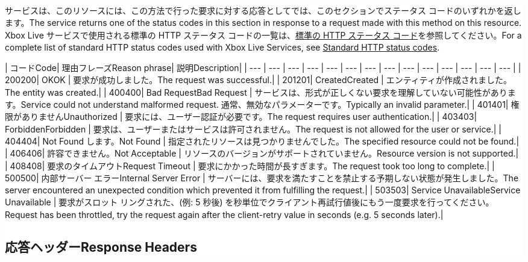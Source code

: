 <span data-ttu-id="09ece-176">サービスは、このリソースには、この方法で行った要求に対する応答としてでは、このセクションでステータス コードのいずれかを返します。</span><span class="sxs-lookup"><span data-stu-id="09ece-176">The service returns one of the status codes in this section in response to a request made with this method on this resource.</span></span> <span data-ttu-id="09ece-177">Xbox Live サービスで使用される標準の HTTP ステータス コードの一覧は、[標準の HTTP ステータス コード](../../additional/httpstatuscodes.md)を参照してください。</span><span class="sxs-lookup"><span data-stu-id="09ece-177">For a complete list of standard HTTP status codes used with Xbox Live Services, see [Standard HTTP status codes](../../additional/httpstatuscodes.md).</span></span>
 
| <span data-ttu-id="09ece-178">コード</span><span class="sxs-lookup"><span data-stu-id="09ece-178">Code</span></span>| <span data-ttu-id="09ece-179">理由フレーズ</span><span class="sxs-lookup"><span data-stu-id="09ece-179">Reason phrase</span></span>| <span data-ttu-id="09ece-180">説明</span><span class="sxs-lookup"><span data-stu-id="09ece-180">Description</span></span>| 
| --- | --- | --- | --- | --- | --- | --- | --- | --- | --- | --- | --- | --- | --- | 
| <span data-ttu-id="09ece-181">200</span><span class="sxs-lookup"><span data-stu-id="09ece-181">200</span></span>| <span data-ttu-id="09ece-182">OK</span><span class="sxs-lookup"><span data-stu-id="09ece-182">OK</span></span> | <span data-ttu-id="09ece-183">要求が成功しました。</span><span class="sxs-lookup"><span data-stu-id="09ece-183">The request was successful.</span></span>| 
| <span data-ttu-id="09ece-184">201</span><span class="sxs-lookup"><span data-stu-id="09ece-184">201</span></span>| <span data-ttu-id="09ece-185">Created</span><span class="sxs-lookup"><span data-stu-id="09ece-185">Created</span></span> | <span data-ttu-id="09ece-186">エンティティが作成されました。</span><span class="sxs-lookup"><span data-stu-id="09ece-186">The entity was created.</span></span>| 
| <span data-ttu-id="09ece-187">400</span><span class="sxs-lookup"><span data-stu-id="09ece-187">400</span></span>| <span data-ttu-id="09ece-188">Bad Request</span><span class="sxs-lookup"><span data-stu-id="09ece-188">Bad Request</span></span> | <span data-ttu-id="09ece-189">サービスは、形式が正しくない要求を理解していない可能性があります。</span><span class="sxs-lookup"><span data-stu-id="09ece-189">Service could not understand malformed request.</span></span> <span data-ttu-id="09ece-190">通常、無効なパラメーターです。</span><span class="sxs-lookup"><span data-stu-id="09ece-190">Typically an invalid parameter.</span></span>| 
| <span data-ttu-id="09ece-191">401</span><span class="sxs-lookup"><span data-stu-id="09ece-191">401</span></span>| <span data-ttu-id="09ece-192">権限がありません</span><span class="sxs-lookup"><span data-stu-id="09ece-192">Unauthorized</span></span> | <span data-ttu-id="09ece-193">要求には、ユーザー認証が必要です。</span><span class="sxs-lookup"><span data-stu-id="09ece-193">The request requires user authentication.</span></span>| 
| <span data-ttu-id="09ece-194">403</span><span class="sxs-lookup"><span data-stu-id="09ece-194">403</span></span>| <span data-ttu-id="09ece-195">Forbidden</span><span class="sxs-lookup"><span data-stu-id="09ece-195">Forbidden</span></span> | <span data-ttu-id="09ece-196">要求は、ユーザーまたはサービスは許可されません。</span><span class="sxs-lookup"><span data-stu-id="09ece-196">The request is not allowed for the user or service.</span></span>| 
| <span data-ttu-id="09ece-197">404</span><span class="sxs-lookup"><span data-stu-id="09ece-197">404</span></span>| <span data-ttu-id="09ece-198">Not Found します。</span><span class="sxs-lookup"><span data-stu-id="09ece-198">Not Found</span></span> | <span data-ttu-id="09ece-199">指定されたリソースは見つかりませんでした。</span><span class="sxs-lookup"><span data-stu-id="09ece-199">The specified resource could not be found.</span></span>| 
| <span data-ttu-id="09ece-200">406</span><span class="sxs-lookup"><span data-stu-id="09ece-200">406</span></span>| <span data-ttu-id="09ece-201">許容できません。</span><span class="sxs-lookup"><span data-stu-id="09ece-201">Not Acceptable</span></span> | <span data-ttu-id="09ece-202">リソースのバージョンがサポートされていません。</span><span class="sxs-lookup"><span data-stu-id="09ece-202">Resource version is not supported.</span></span>| 
| <span data-ttu-id="09ece-203">408</span><span class="sxs-lookup"><span data-stu-id="09ece-203">408</span></span>| <span data-ttu-id="09ece-204">要求のタイムアウト</span><span class="sxs-lookup"><span data-stu-id="09ece-204">Request Timeout</span></span> | <span data-ttu-id="09ece-205">要求にかかった時間が長すぎます。</span><span class="sxs-lookup"><span data-stu-id="09ece-205">The request took too long to complete.</span></span>| 
| <span data-ttu-id="09ece-206">500</span><span class="sxs-lookup"><span data-stu-id="09ece-206">500</span></span>| <span data-ttu-id="09ece-207">内部サーバー エラー</span><span class="sxs-lookup"><span data-stu-id="09ece-207">Internal Server Error</span></span> | <span data-ttu-id="09ece-208">サーバーには、要求を満たすことを禁止する予期しない状態が発生しました。</span><span class="sxs-lookup"><span data-stu-id="09ece-208">The server encountered an unexpected condition which prevented it from fulfilling the request.</span></span>| 
| <span data-ttu-id="09ece-209">503</span><span class="sxs-lookup"><span data-stu-id="09ece-209">503</span></span>| <span data-ttu-id="09ece-210">Service Unavailable</span><span class="sxs-lookup"><span data-stu-id="09ece-210">Service Unavailable</span></span> | <span data-ttu-id="09ece-211">要求がスロット リングされた、(例: 5 秒後) を秒単位でクライアント再試行値後にもう一度要求を行ってください。</span><span class="sxs-lookup"><span data-stu-id="09ece-211">Request has been throttled, try the request again after the client-retry value in seconds (e.g. 5 seconds later).</span></span>| 
  
<a id="ID4EDDAC"></a>

 
## <a name="response-headers"></a><span data-ttu-id="09ece-212">応答ヘッダー</span><span class="sxs-lookup"><span data-stu-id="09ece-212">Response Headers</span></span>
 